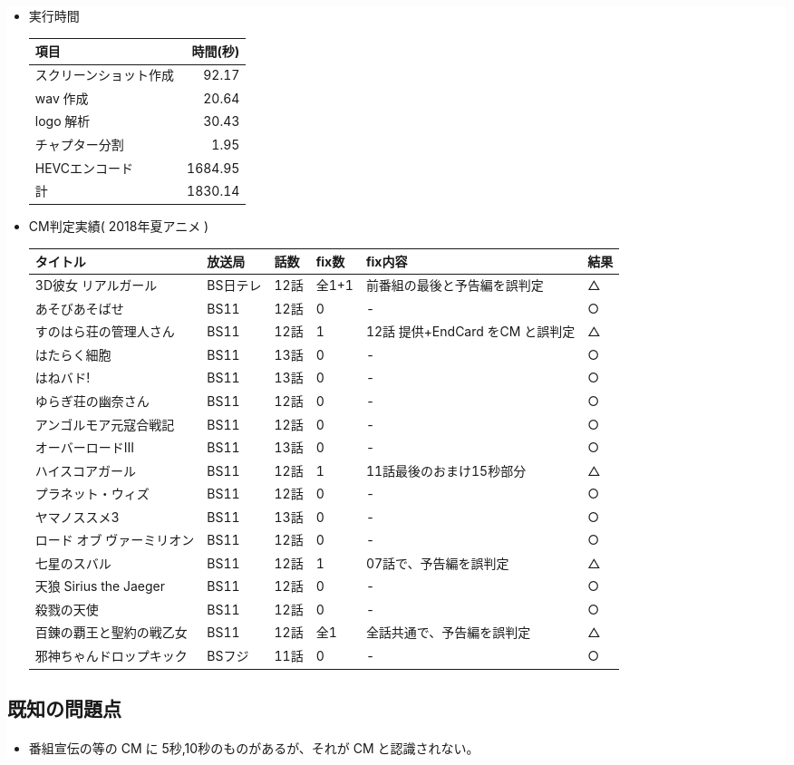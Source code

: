 + 実行時間

   | 項目                   | 時間(秒) |
   |:-----------------------|---------:|
   | スクリーンショット作成 | 92.17    |
   | wav 作成               | 20.64    |
   | logo 解析              | 30.43    |
   | チャプター分割         |  1.95    |
   | HEVCエンコード         | 1684.95  |
   | 計                     | 1830.14  |


+ CM判定実績( 2018年夏アニメ )

   |タイトル                |放送局 | 話数 |fix数| fix内容                         | 結果|
   |------------------------|-------|------|-----|---------------------------------|-----|
   |3D彼女 リアルガール     | BS日テレ|12話|全1+1| 前番組の最後と予告編を誤判定    | △  |
   |あそびあそばせ          | BS11  | 12話 | 0   |  -                              | ○  |
   |すのはら荘の管理人さん  | BS11  | 12話 | 1   | 12話 提供+EndCard をCM と誤判定 | △  |
   |はたらく細胞            | BS11  | 13話 | 0   |  -                              | ○  |
   |はねバド!               | BS11  | 13話 | 0   |  -                              | ○  |
   |ゆらぎ荘の幽奈さん      | BS11  | 12話 | 0   |  -                              | ○  |
   |アンゴルモア元寇合戦記  | BS11  | 12話 | 0   |  -                              | ○  |
   |オーバーロードⅢ        | BS11  | 13話 | 0   |  -                              | ○  |
   |ハイスコアガール        | BS11  | 12話 | 1   | 11話最後のおまけ15秒部分        | △  |
   |プラネット・ウィズ      | BS11  | 12話 | 0   |  -                              | ○  |
   |ヤマノススメ3           | BS11  | 13話 | 0   |  -                              | ○  |
   |ロード オブ ヴァーミリオン| BS11| 12話 | 0   |  -                              | ○  |
   |七星のスバル            | BS11  | 12話 | 1   | 07話で、予告編を誤判定          | △  |
   |天狼 Sirius the Jaeger  | BS11  | 12話 | 0   |  -                              | ○  |
   |殺戮の天使              | BS11  | 12話 | 0   |  -                              | ○  |
   |百錬の覇王と聖約の戦乙女| BS11  | 12話 | 全1 | 全話共通で、予告編を誤判定      | △  |
   |邪神ちゃんドロップキック| BSフジ| 11話 | 0   |  -                              | ○  |


## 既知の問題点

+ 番組宣伝の等の CM に 5秒,10秒のものがあるが、それが CM と認識されない。
